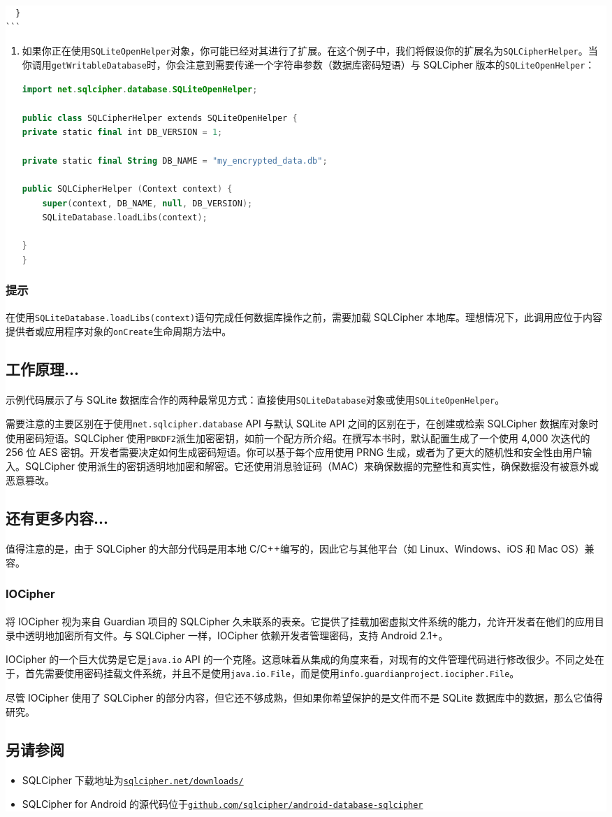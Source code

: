       }
    ```

1.  如果你正在使用`SQLiteOpenHelper`对象，你可能已经对其进行了扩展。在这个例子中，我们将假设你的扩展名为`SQLCipherHelper`。当你调用`getWritableDatabase`时，你会注意到需要传递一个字符串参数（数据库密码短语）与 SQLCipher 版本的`SQLiteOpenHelper`：

    ```kt
    import net.sqlcipher.database.SQLiteOpenHelper;

    public class SQLCipherHelper extends SQLiteOpenHelper {
    private static final int DB_VERSION = 1;

    private static final String DB_NAME = "my_encrypted_data.db";

    public SQLCipherHelper (Context context) {
        super(context, DB_NAME, null, DB_VERSION);
        SQLiteDatabase.loadLibs(context);

    }
    }
    ```

### 提示

在使用`SQLiteDatabase.loadLibs(context)`语句完成任何数据库操作之前，需要加载 SQLCipher 本地库。理想情况下，此调用应位于内容提供者或应用程序对象的`onCreate`生命周期方法中。

## 工作原理…

示例代码展示了与 SQLite 数据库合作的两种最常见方式：直接使用`SQLiteDatabase`对象或使用`SQLiteOpenHelper`。

需要注意的主要区别在于使用`net.sqlcipher.database` API 与默认 SQLite API 之间的区别在于，在创建或检索 SQLCipher 数据库对象时使用密码短语。SQLCipher 使用`PBKDF2`派生加密密钥，如前一个配方所介绍。在撰写本书时，默认配置生成了一个使用 4,000 次迭代的 256 位 AES 密钥。开发者需要决定如何生成密码短语。你可以基于每个应用使用 PRNG 生成，或者为了更大的随机性和安全性由用户输入。SQLCipher 使用派生的密钥透明地加密和解密。它还使用消息验证码（MAC）来确保数据的完整性和真实性，确保数据没有被意外或恶意篡改。

## 还有更多内容...

值得注意的是，由于 SQLCipher 的大部分代码是用本地 C/C++编写的，因此它与其他平台（如 Linux、Windows、iOS 和 Mac OS）兼容。

### IOCipher

将 IOCipher 视为来自 Guardian 项目的 SQLCipher 久未联系的表亲。它提供了挂载加密虚拟文件系统的能力，允许开发者在他们的应用目录中透明地加密所有文件。与 SQLCipher 一样，IOCipher 依赖开发者管理密码，支持 Android 2.1+。

IOCipher 的一个巨大优势是它是`java.io` API 的一个克隆。这意味着从集成的角度来看，对现有的文件管理代码进行修改很少。不同之处在于，首先需要使用密码挂载文件系统，并且不是使用`java.io.File`，而是使用`info.guardianproject.iocipher.File`。

尽管 IOCipher 使用了 SQLCipher 的部分内容，但它还不够成熟，但如果你希望保护的是文件而不是 SQLite 数据库中的数据，那么它值得研究。

## 另请参阅

+   SQLCipher 下载地址为[`sqlcipher.net/downloads/`](http://sqlcipher.net/downloads/)

+   SQLCipher for Android 的源代码位于[`github.com/sqlcipher/android-database-sqlcipher`](https://github.com/sqlcipher/android-database-sqlcipher)
